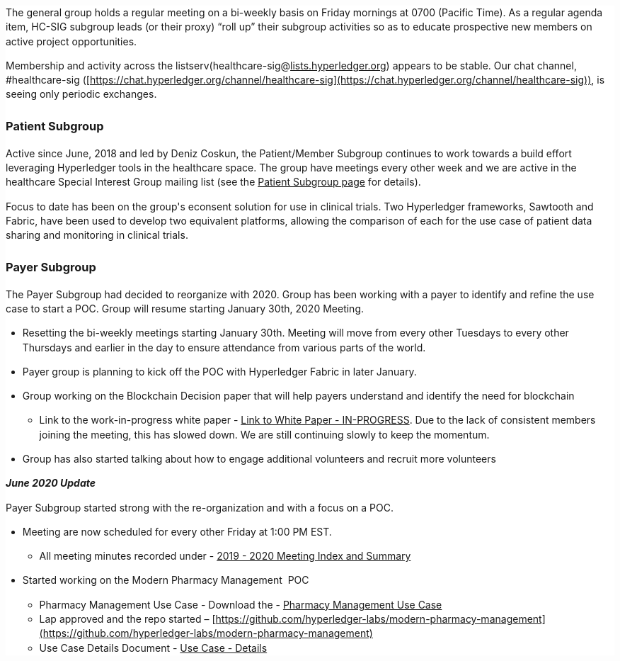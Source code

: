 The general group holds a regular meeting on a bi-weekly basis on Friday mornings at 0700 (Pacific Time). As a regular agenda item, HC-SIG subgroup leads (or their proxy) “roll up” their subgroup activities so as to educate prospective new members on active project opportunities.

Membership and activity across the listserv(healthcare-sig@[lists.hyperledger.org](http://lists.hyperledger.org)) appears to be stable. Our chat channel, #healthcare-sig ([https://chat.hyperledger.org/channel/healthcare-sig](https://chat.hyperledger.org/channel/healthcare-sig)), is seeing only periodic exchanges.

### Patient Subgroup

Active since June, 2018 and led by Deniz Coskun, the Patient/Member Subgroup continues to work towards a build effort leveraging Hyperledger tools in the healthcare space. The group have meetings every other week and we are active in the healthcare Special Interest Group mailing list (see the [Patient Subgroup page](https://lf-hyperledger.atlassian.net/wiki/display/HCSIG/HC-SIG+-+Patient+Subgroup) for details).

Focus to date has been on the group's econsent solution for use in clinical trials. Two Hyperledger frameworks, Sawtooth and Fabric, have been used to develop two equivalent platforms, allowing the comparison of each for the use case of patient data sharing and monitoring in clinical trials. 

### Payer Subgroup

The Payer Subgroup had decided to reorganize with 2020. Group has been working with a payer to identify and refine the use case to start a POC. Group will resume starting January 30th, 2020 Meeting. 

- Resetting the bi-weekly meetings starting January 30th. Meeting will move from every other Tuesdays to every other Thursdays and earlier in the day to ensure attendance from various parts of the world.
- Payer group is planning to kick off the POC with Hyperledger Fabric in later January.
- Group working on the Blockchain Decision paper that will help payers understand and identify the need for blockchain
  
  - Link to the work-in-progress white paper - [Link to White Paper - IN-PROGRESS](https://docs.google.com/document/d/1k8LDb5XuMoTDktQkB2PV0lXowjGws0ltco6QFpOvIAc/edit). Due to the lack of consistent members joining the meeting, this has slowed down. We are still continuing slowly to keep the momentum.
- Group has also started talking about how to engage additional volunteers and recruit more volunteers
  

***June 2020 Update***

Payer Subgroup started strong with the re-organization and with a focus on a POC. 

- Meeting are now scheduled for every other Friday at 1:00 PM EST.
  
  - All meeting minutes recorded under - [2019 - 2020 Meeting Index and Summary](2019---2020-Meeting-Index-and-Summary_20562096.html)
- Started working on the Modern Pharmacy Management  POC 
  
  - Pharmacy Management Use Case - Download the - [Pharmacy Management Use Case](https://docs.google.com/presentation/d/1v-_1K2pumx4fcFaC62mWn8JEUB9oLmB-/edit#slide=id.p1)
  - Lap approved and the repo started – [https://github.com/hyperledger-labs/modern-pharmacy-management](https://github.com/hyperledger-labs/modern-pharmacy-management)
  - Use Case Details Document - [Use Case - Details](https://docs.google.com/document/d/1k8LDb5XuMoTDktQkB2PV0lXowjGws0ltco6QFpOvIAc/edit#heading=h.gjdgxs)

